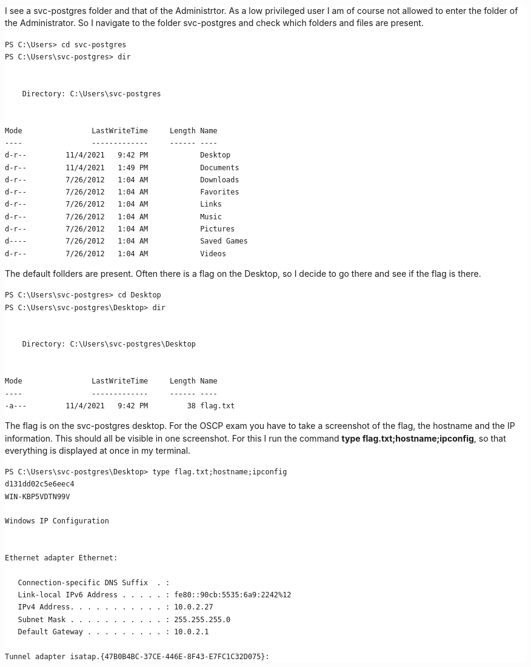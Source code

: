 I see a svc-postgres folder and that of the Administrtor. As a low privileged user I am of course not allowed to enter the folder of the Administrator. So I navigate to the folder svc-postgres and check which folders and files are present.        



~~~~~~~~~~~~~~~~~~~~~~~~~~~~~~~~~
PS C:\Users> cd svc-postgres
PS C:\Users\svc-postgres> dir


    Directory: C:\Users\svc-postgres


Mode                LastWriteTime     Length Name                              
----                -------------     ------ ----                              
d-r--         11/4/2021   9:42 PM            Desktop                           
d-r--         11/4/2021   1:49 PM            Documents                         
d-r--         7/26/2012   1:04 AM            Downloads                         
d-r--         7/26/2012   1:04 AM            Favorites                         
d-r--         7/26/2012   1:04 AM            Links                             
d-r--         7/26/2012   1:04 AM            Music                             
d-r--         7/26/2012   1:04 AM            Pictures                          
d----         7/26/2012   1:04 AM            Saved Games                       
d-r--         7/26/2012   1:04 AM            Videos 
~~~~~~~~~~~~~~~~~~~~~~~~~~~~~~~~~
                           
The default follders are present. Often there is a flag on the Desktop, so I decide to go there and see if the flag is there. 


~~~~~~~~~~~~~~~~~~~~~~~~~~~~~~~~~
PS C:\Users\svc-postgres> cd Desktop
PS C:\Users\svc-postgres\Desktop> dir


    Directory: C:\Users\svc-postgres\Desktop


Mode                LastWriteTime     Length Name                              
----                -------------     ------ ----                              
-a---         11/4/2021   9:42 PM         38 flag.txt 
~~~~~~~~~~~~~~~~~~~~~~~~~~~~~~~~~
                         
The flag is on the svc-postgres desktop. For the OSCP exam you have to take a screenshot of the flag, the hostname and the IP information. This should all be visible in one screenshot.
For this I run the command **type flag.txt;hostname;ipconfig**, so that everything is displayed at once in my terminal. 



~~~~~~~~~~~~~~~~~~~~~~~~~~~~~~~~~
PS C:\Users\svc-postgres\Desktop> type flag.txt;hostname;ipconfig
d131dd02c5e6eec4
WIN-KBP5VDTN99V

Windows IP Configuration


Ethernet adapter Ethernet:

   Connection-specific DNS Suffix  . : 
   Link-local IPv6 Address . . . . . : fe80::90cb:5535:6a9:2242%12
   IPv4 Address. . . . . . . . . . . : 10.0.2.27
   Subnet Mask . . . . . . . . . . . : 255.255.255.0
   Default Gateway . . . . . . . . . : 10.0.2.1

Tunnel adapter isatap.{47B0B4BC-37CE-446E-8F43-E7FC1C32D075}:

~~~~~~~~~~~~~~~~~~~~~~~~~~~~~~~~~